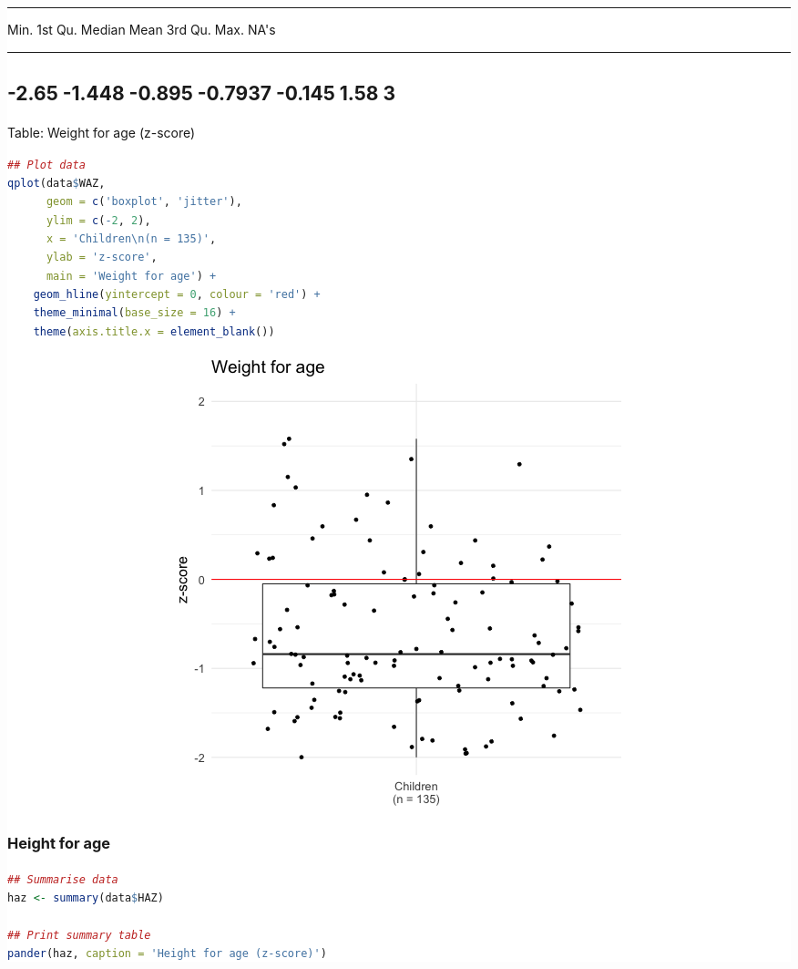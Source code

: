 
---------------------------------------------------------
 Min.   1st Qu.   Median   Mean    3rd Qu.   Max.   NA's 
------ --------- -------- ------- --------- ------ ------
-2.65   -1.448    -0.895  -0.7937  -0.145    1.58    3   
---------------------------------------------------------

Table: Weight for age (z-score)

```r
## Plot data
qplot(data$WAZ, 
      geom = c('boxplot', 'jitter'), 
      ylim = c(-2, 2), 
      x = 'Children\n(n = 135)', 
      ylab = 'z-score', 
      main = 'Weight for age') +
    geom_hline(yintercept = 0, colour = 'red') +
    theme_minimal(base_size = 16) +
    theme(axis.title.x = element_blank())
```

<img src="figures//weight-1.png" title="plot of chunk weight" alt="plot of chunk weight" style="display: block; margin: auto;" />

### Height for age 

```r
## Summarise data
haz <- summary(data$HAZ)

## Print summary table
pander(haz, caption = 'Height for age (z-score)')
```
